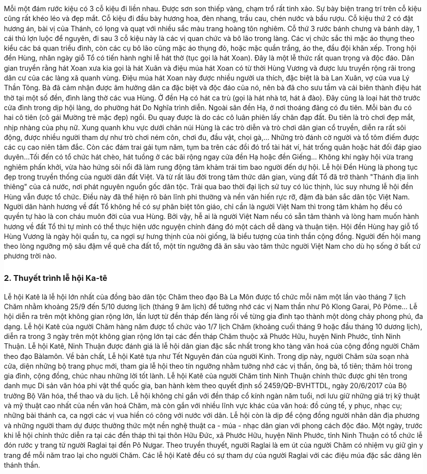 Mỗi một đám rước kiệu có 3 cỗ kiệu đi liền nhau. Được sơn son thiếp vàng, chạm trổ rất tinh xảo. Sự bày biện trang trí trên cỗ kiệu cũng rất khéo léo và đẹp mắt. Cỗ kiệu đi đầu bày hương hoa, đèn nhang, trầu cau, chén nước và bầu rượu. Cỗ kiệu thứ 2 có đặt hương án, bài vị của Thánh, có lọng và quạt với nhiều sắc màu trang hoàng tôn nghiêm. Cỗ thứ 3 rước bánh chưng và bánh dày, 1 cái thủ lợn luộc để nguyên, đi sau 3 cỗ kiệu này là các vị quan chức và bô lão trong làng. Các vị chức sắc thì mặc áo thụng theo kiểu các bá quan triều đình, còn các cụ bô lão cũng mặc áo thụng đỏ, hoặc mặc quần trắng, áo the, đầu đội khăn xếp. Trong hội đền Hùng, nhân ngày giỗ Tổ có tiến hành nghi lễ hát thờ \(tục gọi là hát Xoan\). Đây là một lễ thức rất quan trọng và độc đáo. Dân gian truyền rằng hát Xoan xưa kia gọi là hát Xuân và điệu múa hát Xoan có từ thời Hùng Vương và được lưu truyền rộng rãi trong dân cư của các làng xã quanh vùng. Điệu múa hát Xoan này được nhiều người ưa thích, đặc biệt là bà Lan Xuân, vợ của vua Lý Thần Tông. Bà đã cảm nhận được âm hưởng dân ca đặc biệt và độc đáo của nó, nên bà đã cho sưu tầm và cải biên thành điệu hát thờ tại một số đền, đình làng thờ các vua Hùng.
Ở đền Hạ có hát ca trù \(gọi là hát nhà tơ, hát ả đào\). Đây cũng là loại hát thờ trước cửa đình trong dịp hội làng, do phường hát Do Nghĩa trình diễn. Ngoài sân đền Hạ, ở nơi thoáng đãng có đu tiên. Mỗi bàn đu có hai cô tiên \(cô gái Mường trẻ mặc đẹp\) ngồi. Đu quay được là do các cô luân phiên lấy chân đạp đất. Đu tiên là trò chơi đẹp mắt, nhịp nhàng của phụ nữ. Xung quanh khu vực dưới chân núi Hùng là các trò diễn và trò chơi dân gian cổ truyền, diễn ra rất sôi động, được nhiều người tham dự như trò chơi ném côn, chơi đu, đầu vật, chọi gà,… Những trò đánh cờ người và tổ tôm điếm được các cụ cao niên tâm đắc. Còn các đám trai gái tụm năm, tụm ba trên các đồi đó trổ tài hát ví, hát trống quân hoặc hát đối đáp giao duyên…Tối đến có tổ chức hát chèo, hát tuồng ở các bãi rộng ngay cửa đền Hạ hoặc đền Giếng… Không khí ngày hội vừa trang nghiêm phấn khởi, vừa hào hứng sôi nổi đã làm rung động tâm khảm trái tim bao người đến dự hội.
Lễ hội Đền Hùng là phong tục đẹp trong truyền thống của người dân đất Việt. Và từ rất lâu đời trong tâm thức dân gian, vùng đất Tổ đã trở thành "Thánh địa linh thiêng" của cả nước, nơi phát nguyên nguồn gốc dân tộc. Trải qua bao thời đại lịch sử tuy có lúc thịnh, lúc suy nhưng lễ hội đền Hùng vẫn được tổ chức. Điều này đã thể hiện rõ bản lĩnh phi thường và nền văn hiến rực rỡ, đậm đà bản sắc dân tộc Việt Nam. Người dân hành hương về đất Tổ không hề có sự phân biệt tôn giáo, chỉ cần là người Việt Nam thì trong tâm khảm họ đều có quyền tự hào là con cháu muôn đời của vua Hùng. Bởi vậy, hễ ai là người Việt Nam nếu có sẵn tâm thành và lòng ham muốn hành hương về đất Tổ thì tự mình có thể thực hiện ước nguyện chính đáng đó một cách dễ dàng và thuận tiện.
Hội đền Hùng hay giỗ tổ Hùng Vương là ngày hội quần tụ, ca ngợi sự hưng thịnh của nòi giống, là biểu tượng của tinh thần cộng đồng. Người đến hội mang theo lòng ngưỡng mộ sâu đậm về quê cha đất tổ, một tín ngưỡng đã ăn sâu vào tâm thức người Việt Nam cho dù họ sống ở bất cứ phương trời nào.
### 2\. Thuyết trình lễ hội Ka-tê
Lễ hội Katê là lễ hội lớn nhất của đồng bào dân tộc Chăm theo đạo Bà La Môn được tổ chức mỗi năm một lần vào tháng 7 lịch Chăm nhằm khoảng 25/9 đến 5/10 dương lịch \(tháng 9 âm lịch\) để tưởng nhớ các vị Nam thần như Pô Klong Garai, Pô Pôme... Lễ hội diễn ra trên một không gian rộng lớn, lần lượt từ đền tháp đến làng rồi về từng gia đình tạo thành một dòng chảy phong phú, đa dạng.
Lễ hội Katê của người Chăm hàng năm được tổ chức vào 1/7 lịch Chăm \(khoảng cuối tháng 9 hoặc đầu tháng 10 dương lịch\), diễn ra trong 3 ngày trên một không gian rộng lớn tại các đền tháp Chăm thuộc xã Phước Hữu, huyện Ninh Phước, tỉnh Ninh Thuận.
Lễ hội Katê, Ninh Thuận được đánh giá là lễ hội dân gian đặc sắc nhất trong kho tàng văn hoá của cộng đồng người Chăm theo đạo Bàlamôn. Về bản chất, Lễ hội Katê tựa như Tết Nguyên đán của người Kinh. Trong dịp này, người Chăm sửa soạn nhà cửa, diện những bộ trang phục mới, tham gia lễ hội theo tín ngưỡng nhằm tưởng nhớ các vị thần, ông bà, tổ tiên; thăm hỏi trong gia đình, cộng đồng, chúc nhau những lời tốt lành.
Lễ hội Katê của người Chăm tỉnh Ninh Thuận chính thức được ghi tên trong danh mục Di sản văn hóa phi vật thể quốc gia, ban hành kèm theo quyết định số 2459/QĐ-BVHTTDL, ngày 20/6/2017 của Bộ trưởng Bộ Văn hóa, thể thao và du lịch. Lễ hội không chỉ gắn với đền tháp cổ kính ngàn năm tuổi, nơi lưu giữ những giá trị kỹ thuật và mỹ thuật cao nhất của nền văn hoá Chăm, mà còn gắn với nhiều lĩnh vực khác của văn hoá: đồ cúng tế, y phục, nhạc cụ; những bài thánh ca, ca ngợi các vị vua hiền có công với nước với dân. Lễ hội còn là dịp để cộng đồng người nhân dân địa phương và những người tham dự được thưởng thức một nền nghệ thuật ca - múa - nhạc dân gian với phong cách độc đáo.
Một ngày, trước khi lễ hội chính thức diễn ra tại các đền tháp thì tại thôn Hữu Đức, xã Phước Hữu, huyện Ninh Phước, tỉnh Ninh Thuận có tổ chức lễ đón rước y trang từ người Raglai tại đền Pô Nưgar. Theo truyền thuyết, người Raglai là em út của người Chăm có nhiệm vụ giữ gìn y trang để mỗi năm trao lại cho người Chăm. Các lễ hội Katê đều có sự tham dự của người Raglai với các điệu múa đặc sắc dâng lên thánh thần.